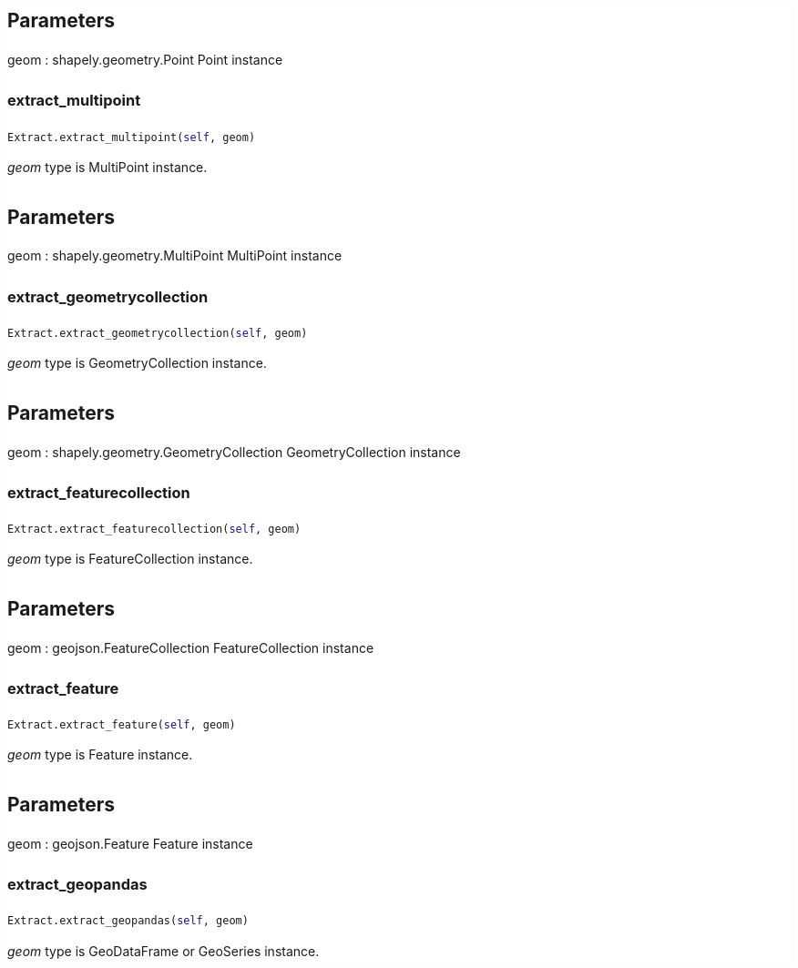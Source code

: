 Parameters
----------
geom : shapely.geometry.Point
    Point instance

### extract_multipoint
```python
Extract.extract_multipoint(self, geom)
```
*geom* type is MultiPoint instance.

Parameters
----------
geom : shapely.geometry.MultiPoint
    MultiPoint instance

### extract_geometrycollection
```python
Extract.extract_geometrycollection(self, geom)
```
*geom* type is GeometryCollection instance.

Parameters
----------
geom : shapely.geometry.GeometryCollection
    GeometryCollection instance

### extract_featurecollection
```python
Extract.extract_featurecollection(self, geom)
```
*geom* type is FeatureCollection instance.

Parameters
----------
geom : geojson.FeatureCollection
    FeatureCollection instance

### extract_feature
```python
Extract.extract_feature(self, geom)
```
*geom* type is Feature instance.

Parameters
----------
geom : geojson.Feature
    Feature instance

### extract_geopandas
```python
Extract.extract_geopandas(self, geom)
```
*geom* type is GeoDataFrame or GeoSeries instance.
